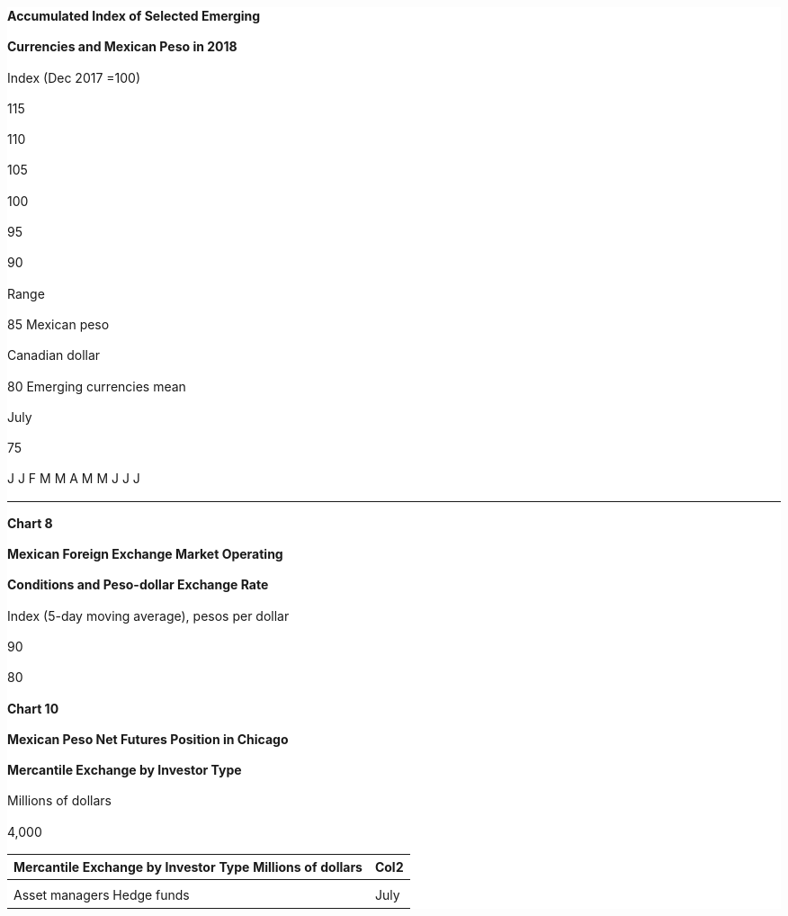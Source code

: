 **Accumulated Index of Selected Emerging**

**Currencies and Mexican Peso in 2018**

Index (Dec 2017 =100)

115

110

105

100

95

90

Range

85 Mexican peso

Canadian dollar

80 Emerging currencies mean

July

75


J J F M M A M M J J J


-----

**Chart 8**

**Mexican Foreign Exchange Market Operating**

**Conditions and Peso-dollar Exchange Rate**

Index (5-day moving average), pesos per dollar


90

80


**Chart 10**

**Mexican Peso Net Futures Position in Chicago**

**Mercantile Exchange by Investor Type**

Millions of dollars

4,000

|Mercantile Exchange by Investor Type Millions of dollars|Col2|
|---|---|
|||
|Asset managers Hedge funds|July|
